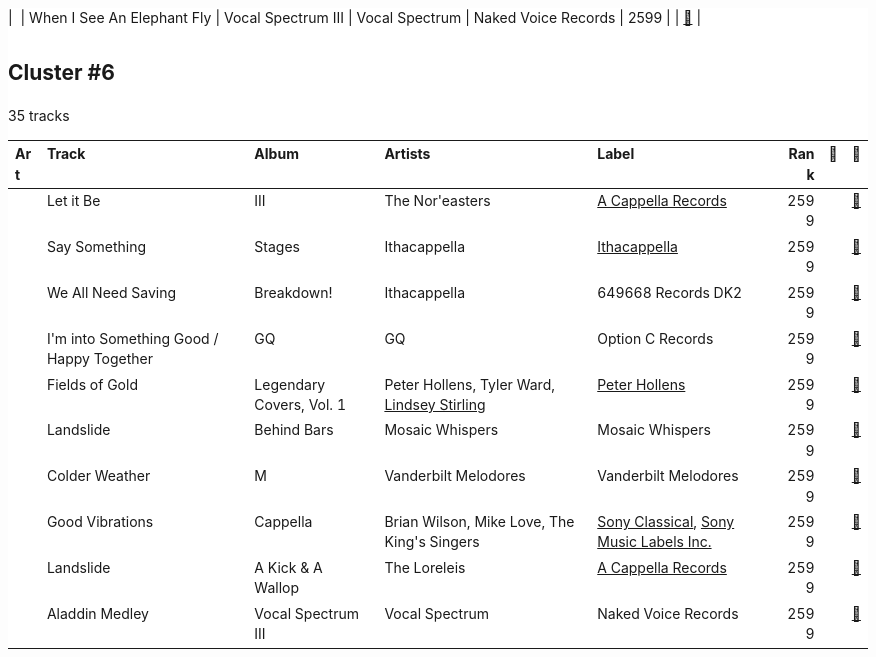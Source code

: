 | <img src="https://i.scdn.co/image/ab67616d0000b273293ebd0a06cf2784113d4156" alt="" width="50" /> | When I See An Elephant Fly | Vocal Spectrum III | Vocal Spectrum | Naked Voice Records | 2599 | | [🔗](https://open.spotify.com/track/6MlxQrguGbAAZt7Jeqd1Xp) |
## Cluster #6

35 tracks

| Art | Track | Album | Artists | Label | Rank | 💚 | 🔗 |
|:---|:---|:---|:---|:---|---:|:---|:---|
| <img src="https://i.scdn.co/image/ab67616d0000b2734b16fad8fb09cff04b362139" alt="" width="50" /> | Let it Be | III | The Nor'easters | [A Cappella Records](../../../../labels/a_cappella_records) | 2599 | | [🔗](https://open.spotify.com/track/30Rw3kVSjTsxnjPsUl2ghS) |
| <img src="https://i.scdn.co/image/ab67616d0000b27379b679128839141600389209" alt="" width="50" /> | Say Something | Stages | Ithacappella | [Ithacappella](../../../../labels/ithacappella) | 2599 | | [🔗](https://open.spotify.com/track/03ZafJ5f3rfyF9fSB8JkX8) |
| <img src="https://i.scdn.co/image/ab67616d0000b27334ceeb441ebadc373617e460" alt="" width="50" /> | We All Need Saving | Breakdown! | Ithacappella | 649668 Records DK2 | 2599 | | [🔗](https://open.spotify.com/track/0gve0tHDC9HABOSzsbcouZ) |
| <img src="https://i.scdn.co/image/ab67616d0000b273394e39d14be7ff810d0cbf4a" alt="" width="50" /> | I'm into Something Good / Happy Together | GQ | GQ | Option C Records | 2599 | | [🔗](https://open.spotify.com/track/647bpZBwa3ieLL4n3z39r5) |
| <img src="https://i.scdn.co/image/ab67616d0000b27314c8e44d9a72ff95895d96ef" alt="" width="50" /> | Fields of Gold | Legendary Covers, Vol. 1 | Peter Hollens, Tyler Ward, [Lindsey Stirling](../../../../artists/lindsey_stirling/overview.md) | [Peter Hollens](../../../../labels/peter_hollens) | 2599 | | [🔗](https://open.spotify.com/track/0sLEBadE1MXYXDiugLoEe6) |
| <img src="https://i.scdn.co/image/ab67616d0000b273a391a593f88024c5cea36b9c" alt="" width="50" /> | Landslide | Behind Bars | Mosaic Whispers | Mosaic Whispers | 2599 | | [🔗](https://open.spotify.com/track/42oLAPsFC8VUNEQ3rFIwVh) |
| <img src="https://i.scdn.co/image/ab67616d0000b27331c35347cbb989e84ccccf8e" alt="" width="50" /> | Colder Weather | M | Vanderbilt Melodores | Vanderbilt Melodores | 2599 | | [🔗](https://open.spotify.com/track/6ZlO7zjdkGguzlzqETjQWX) |
| <img src="https://i.scdn.co/image/ab67616d0000b2731b1e0c91400cbd009b42fb9e" alt="" width="50" /> | Good Vibrations | Cappella | Brian Wilson, Mike Love, The King's Singers | [Sony Classical](../../../../labels/sony_classical), [Sony Music Labels Inc.](../../../../labels/sony_music_labels_inc_) | 2599 | | [🔗](https://open.spotify.com/track/14LgsPIZ7xKsfkM50VjxuA) |
| <img src="https://i.scdn.co/image/ab67616d0000b273ee681b6eddc77fd366693a84" alt="" width="50" /> | Landslide | A Kick & A Wallop | The Loreleis | [A Cappella Records](../../../../labels/a_cappella_records) | 2599 | | [🔗](https://open.spotify.com/track/1gViYygDgkWPAH8q6WfsN0) |
| <img src="https://i.scdn.co/image/ab67616d0000b273293ebd0a06cf2784113d4156" alt="" width="50" /> | Aladdin Medley | Vocal Spectrum III | Vocal Spectrum | Naked Voice Records | 2599 | | [🔗](https://open.spotify.com/track/5NV7Y19aSDgD1wbYPtwJBn) |